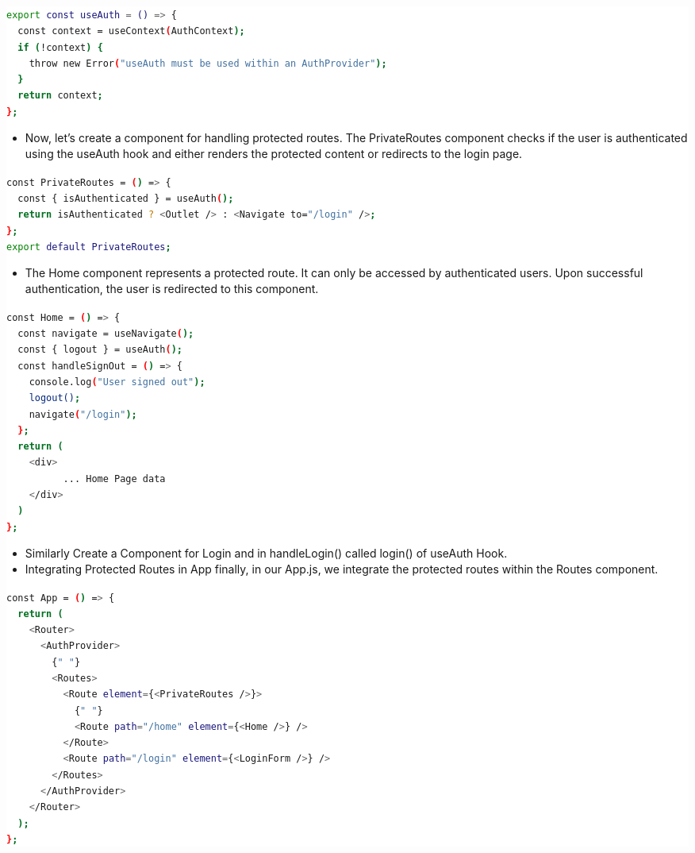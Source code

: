 ```bash
export const useAuth = () => {
  const context = useContext(AuthContext);
  if (!context) {
    throw new Error("useAuth must be used within an AuthProvider");
  }
  return context;
};
```
- Now, let’s create a component for handling protected routes. The PrivateRoutes component checks if the user is authenticated using the useAuth hook and either renders the protected content or redirects to the login page.
```bash
const PrivateRoutes = () => {
  const { isAuthenticated } = useAuth();
  return isAuthenticated ? <Outlet /> : <Navigate to="/login" />;
};
export default PrivateRoutes;
```
- The Home component represents a protected route. It can only be accessed by authenticated users. Upon successful authentication, the user is redirected to this component.
```bash
const Home = () => {
  const navigate = useNavigate();
  const { logout } = useAuth();
  const handleSignOut = () => {
    console.log("User signed out");
    logout();
    navigate("/login");
  };
  return (
    <div>
          ... Home Page data
    </div>
  )
};
```
- Similarly Create a Component for Login and in handleLogin() called login() of useAuth Hook. 
- Integrating Protected Routes in App finally, in our App.js, we integrate the protected routes within the Routes component.
```bash
const App = () => {
  return (
    <Router>
      <AuthProvider>
        {" "}
        <Routes>
          <Route element={<PrivateRoutes />}>
            {" "}
            <Route path="/home" element={<Home />} />
          </Route>
          <Route path="/login" element={<LoginForm />} />
        </Routes>
      </AuthProvider>
    </Router>
  );
};
```
